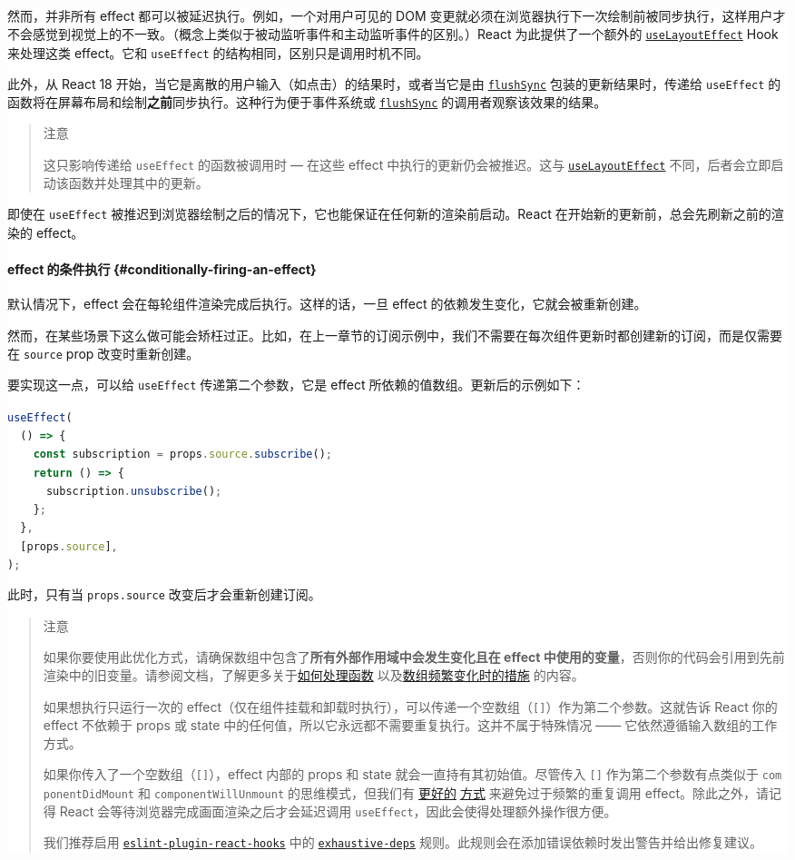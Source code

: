 然而，并非所有 effect 都可以被延迟执行。例如，一个对用户可见的 DOM 变更就必须在浏览器执行下一次绘制前被同步执行，这样用户才不会感觉到视觉上的不一致。（概念上类似于被动监听事件和主动监听事件的区别。）React 为此提供了一个额外的 [`useLayoutEffect`](#uselayouteffect) Hook 来处理这类 effect。它和 `useEffect` 的结构相同，区别只是调用时机不同。

此外，从 React 18 开始，当它是离散的用户输入（如点击）的结果时，或者当它是由 [`flushSync`](/docs/react-dom.html#flushsync) 包装的更新结果时，传递给 `useEffect` 的函数将在屏幕布局和绘制**之前**同步执行。这种行为便于事件系统或 [`flushSync`](/docs/react-dom.html#flushsync) 的调用者观察该效果的结果。

> 注意
> 
> 这只影响传递给 `useEffect` 的函数被调用时 — 在这些 effect 中执行的更新仍会被推迟。这与 [`useLayoutEffect`](#uselayouteffect) 不同，后者会立即启动该函数并处理其中的更新。

即使在 `useEffect` 被推迟到浏览器绘制之后的情况下，它也能保证在任何新的渲染前启动。React 在开始新的更新前，总会先刷新之前的渲染的 effect。

#### effect 的条件执行 {#conditionally-firing-an-effect}

默认情况下，effect 会在每轮组件渲染完成后执行。这样的话，一旦 effect 的依赖发生变化，它就会被重新创建。

然而，在某些场景下这么做可能会矫枉过正。比如，在上一章节的订阅示例中，我们不需要在每次组件更新时都创建新的订阅，而是仅需要在 `source` prop 改变时重新创建。

要实现这一点，可以给 `useEffect` 传递第二个参数，它是 effect 所依赖的值数组。更新后的示例如下：

```js
useEffect(
  () => {
    const subscription = props.source.subscribe();
    return () => {
      subscription.unsubscribe();
    };
  },
  [props.source],
);
```

此时，只有当 `props.source` 改变后才会重新创建订阅。

>注意
>
>如果你要使用此优化方式，请确保数组中包含了**所有外部作用域中会发生变化且在 effect 中使用的变量**，否则你的代码会引用到先前渲染中的旧变量。请参阅文档，了解更多关于[如何处理函数](/docs/hooks-faq.html#is-it-safe-to-omit-functions-from-the-list-of-dependencies) 以及[数组频繁变化时的措施](/docs/hooks-faq.html#what-can-i-do-if-my-effect-dependencies-change-too-often) 的内容。
>
>如果想执行只运行一次的 effect（仅在组件挂载和卸载时执行），可以传递一个空数组（`[]`）作为第二个参数。这就告诉 React 你的 effect 不依赖于 props 或 state 中的任何值，所以它永远都不需要重复执行。这并不属于特殊情况 —— 它依然遵循输入数组的工作方式。
>
>如果你传入了一个空数组（`[]`），effect 内部的 props 和 state 就会一直持有其初始值。尽管传入 `[]` 作为第二个参数有点类似于 `componentDidMount` 和 `componentWillUnmount` 的思维模式，但我们有 [更好的](/docs/hooks-faq.html#is-it-safe-to-omit-functions-from-the-list-of-dependencies) [方式](/docs/hooks-faq.html#what-can-i-do-if-my-effect-dependencies-change-too-often) 来避免过于频繁的重复调用 effect。除此之外，请记得 React 会等待浏览器完成画面渲染之后才会延迟调用 `useEffect`，因此会使得处理额外操作很方便。
>
>
>我们推荐启用 [`eslint-plugin-react-hooks`](https://www.npmjs.com/package/eslint-plugin-react-hooks#installation) 中的 [`exhaustive-deps`](https://github.com/facebook/react/issues/14920) 规则。此规则会在添加错误依赖时发出警告并给出修复建议。
